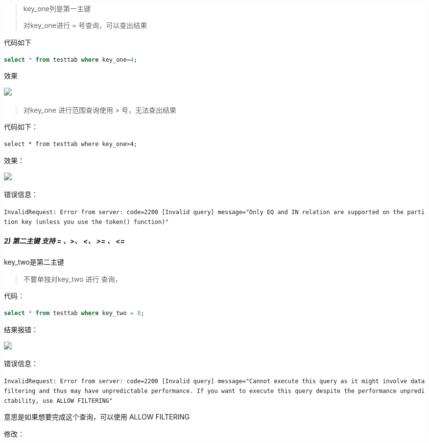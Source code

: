 > key_one列是第一主键
>
> 对key_one进行 = 号查询，可以查出结果

代码如下

```sql
select * from testtab where key_one=4;
```

效果

![](assets/1593052220.png)

> 对key_one 进行范围查询使用 > 号，无法查出结果

代码如下：

```shell
select * from testtab where key_one>4;
```

效果：

![](assets/1593052531.png)

错误信息：

```
InvalidRequest: Error from server: code=2200 [Invalid query] message="Only EQ and IN relation are supported on the partition key (unless you use the token() function)"
```

##### 2) 第二主键 支持 =  、>、  <、    >= 、  <=

key_two是第二主键

> 不要单独对key_two 进行 查询， 

代码：

```sql
select * from testtab where key_two = 8;
```

结果报错：

![](assets/1593053889.png)

错误信息：

```
InvalidRequest: Error from server: code=2200 [Invalid query] message="Cannot execute this query as it might involve data filtering and thus may have unpredictable performance. If you want to execute this query despite the performance unpredictability, use ALLOW FILTERING"
```

意思是如果想要完成这个查询，可以使用 ALLOW FILTERING

修改：
